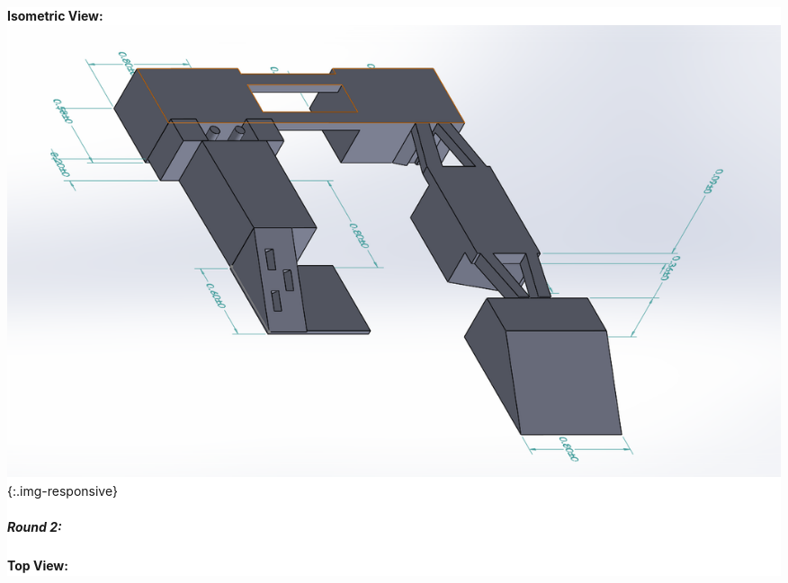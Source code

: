 **Isometric View:**![](/img/event/polesapart/image_4.png){:.img-responsive}

##### Round 2:

**Top View:**
